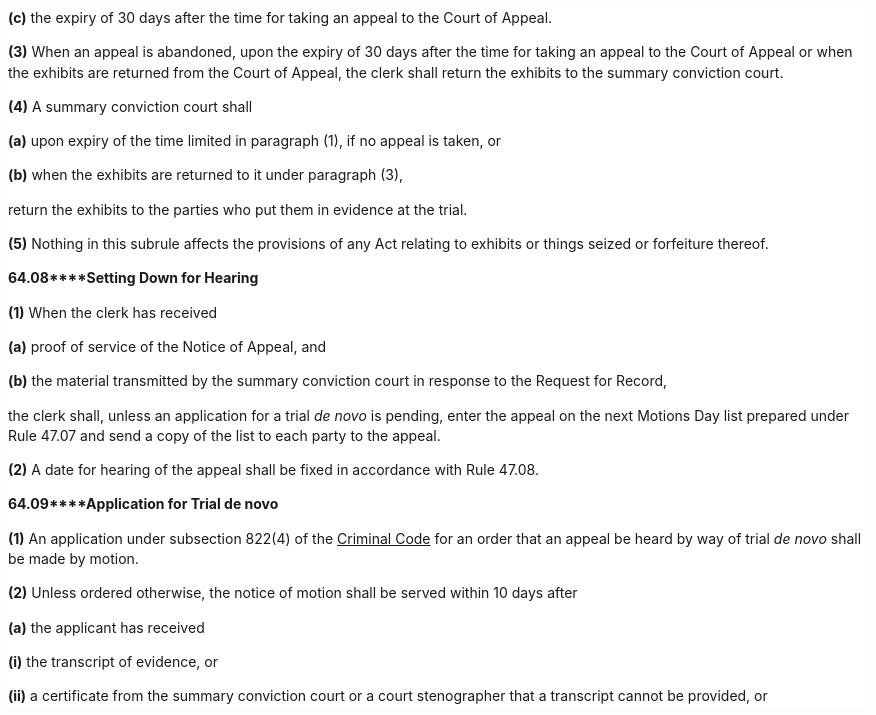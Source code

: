**(c)** the expiry of 30 days after the time for taking an appeal to the Court of Appeal.




**(3)** When an appeal is abandoned, upon the expiry of 30 days after the time for taking an appeal to the Court of Appeal or when the exhibits are returned from the Court of Appeal, the clerk shall return the exhibits to the summary conviction court.


**(4)** A summary conviction court shall

**(a)** upon expiry of the time limited in paragraph (1), if no appeal is taken, or



**(b)** when the exhibits are returned to it under paragraph (3),




return the exhibits to the parties who put them in evidence at the trial.


**(5)** Nothing in this subrule affects the provisions of any Act relating to exhibits or things seized or forfeiture thereof.


**64.08****Setting Down for Hearing**


**(1)** When the clerk has received

**(a)** proof of service of the Notice of Appeal, and



**(b)** the material transmitted by the summary conviction court in response to the Request for Record,




the clerk shall, unless an application for a trial *de novo* is pending, enter the appeal on the next Motions Day list prepared under Rule 47.07 and send a copy of the list to each party to the appeal.


**(2)** A date for hearing of the appeal shall be fixed in accordance with Rule 47.08.


**64.09****Application for Trial de novo**


**(1)** An application under subsection 822(4) of the [Criminal Code](/en/Acts/Revised%20Statutes%20of%20Canada/C/C-46.md) for an order that an appeal be heard by way of trial *de novo* shall be made by motion.


**(2)** Unless ordered otherwise, the notice of motion shall be served within 10 days after

**(a)** the applicant has received

**(i)** the transcript of evidence, or



**(ii)** a certificate from the summary conviction court or a court stenographer that a transcript cannot be provided, or
